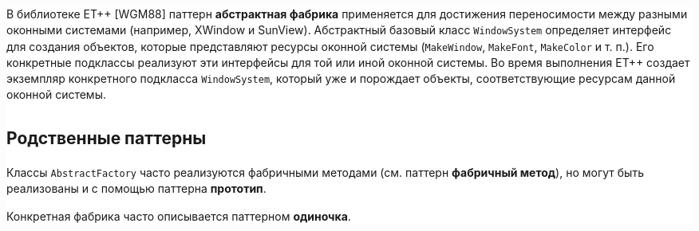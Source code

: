 В библиотеке ET++ \[WGM88\] паттерн **абстрактная фабрика** применяется для
достижения переносимости между разными оконными системами (например, XWindow и SunView). Абстрактный базовый класс `WindowSystem` определяет интерфейс для создания объектов, которые представляют ресурсы
оконной системы (`MakeWindow`, `MakeFont`, `MakeColor` и т. п.). Его конкретные
подклассы реализуют эти интерфейсы для той или иной оконной системы.
Во время выполнения ET++ создает экземпляр конкретного подкласса
`WindowSystem`, который уже и порождает объекты, соответствующие ресурсам
данной оконной системы.
## Родственные паттерны
Классы `AbstractFactory` часто реализуются фабричными методами (см.
паттерн **фабричный метод**), но могут быть реализованы и с помощью
паттерна **прототип**.

Конкретная фабрика часто описывается паттерном **одиночка**.
